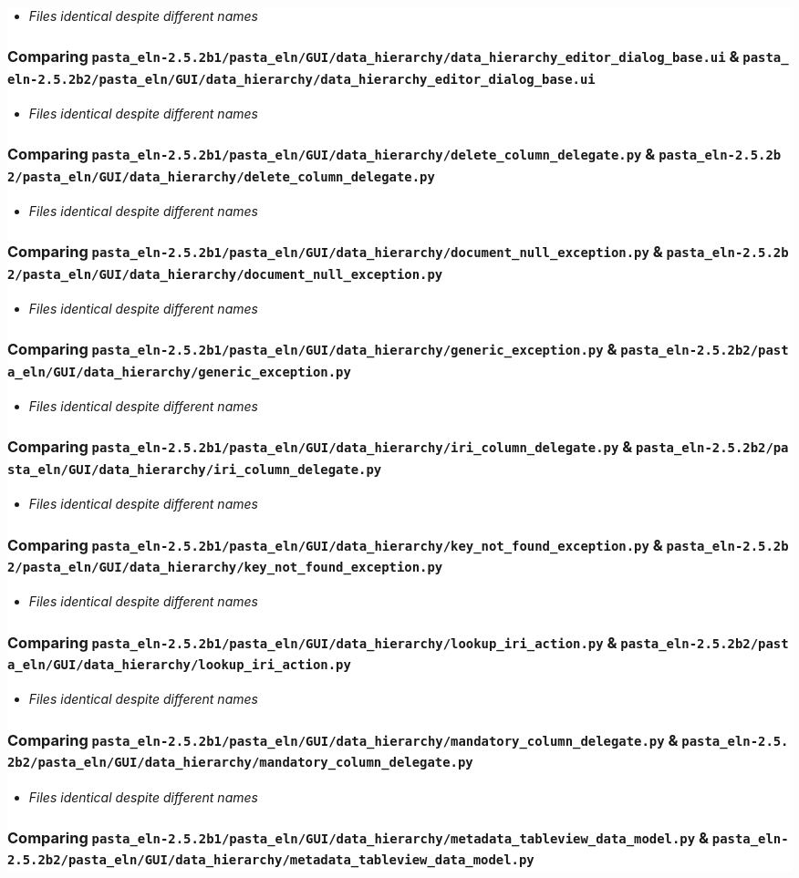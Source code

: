  * *Files identical despite different names*

### Comparing `pasta_eln-2.5.2b1/pasta_eln/GUI/data_hierarchy/data_hierarchy_editor_dialog_base.ui` & `pasta_eln-2.5.2b2/pasta_eln/GUI/data_hierarchy/data_hierarchy_editor_dialog_base.ui`

 * *Files identical despite different names*

### Comparing `pasta_eln-2.5.2b1/pasta_eln/GUI/data_hierarchy/delete_column_delegate.py` & `pasta_eln-2.5.2b2/pasta_eln/GUI/data_hierarchy/delete_column_delegate.py`

 * *Files identical despite different names*

### Comparing `pasta_eln-2.5.2b1/pasta_eln/GUI/data_hierarchy/document_null_exception.py` & `pasta_eln-2.5.2b2/pasta_eln/GUI/data_hierarchy/document_null_exception.py`

 * *Files identical despite different names*

### Comparing `pasta_eln-2.5.2b1/pasta_eln/GUI/data_hierarchy/generic_exception.py` & `pasta_eln-2.5.2b2/pasta_eln/GUI/data_hierarchy/generic_exception.py`

 * *Files identical despite different names*

### Comparing `pasta_eln-2.5.2b1/pasta_eln/GUI/data_hierarchy/iri_column_delegate.py` & `pasta_eln-2.5.2b2/pasta_eln/GUI/data_hierarchy/iri_column_delegate.py`

 * *Files identical despite different names*

### Comparing `pasta_eln-2.5.2b1/pasta_eln/GUI/data_hierarchy/key_not_found_exception.py` & `pasta_eln-2.5.2b2/pasta_eln/GUI/data_hierarchy/key_not_found_exception.py`

 * *Files identical despite different names*

### Comparing `pasta_eln-2.5.2b1/pasta_eln/GUI/data_hierarchy/lookup_iri_action.py` & `pasta_eln-2.5.2b2/pasta_eln/GUI/data_hierarchy/lookup_iri_action.py`

 * *Files identical despite different names*

### Comparing `pasta_eln-2.5.2b1/pasta_eln/GUI/data_hierarchy/mandatory_column_delegate.py` & `pasta_eln-2.5.2b2/pasta_eln/GUI/data_hierarchy/mandatory_column_delegate.py`

 * *Files identical despite different names*

### Comparing `pasta_eln-2.5.2b1/pasta_eln/GUI/data_hierarchy/metadata_tableview_data_model.py` & `pasta_eln-2.5.2b2/pasta_eln/GUI/data_hierarchy/metadata_tableview_data_model.py`
